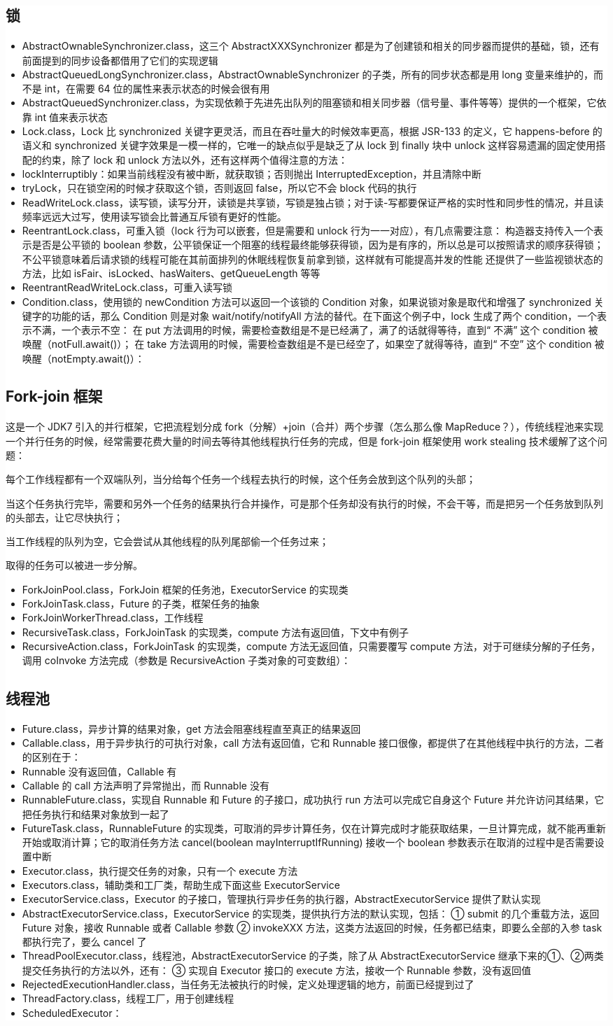 ## 锁

- AbstractOwnableSynchronizer.class，这三个 AbstractXXXSynchronizer 都是为了创建锁和相关的同步器而提供的基础，锁，还有前面提到的同步设备都借用了它们的实现逻辑
- AbstractQueuedLongSynchronizer.class，AbstractOwnableSynchronizer 的子类，所有的同步状态都是用 long 变量来维护的，而不是 int，在需要 64 位的属性来表示状态的时候会很有用
- AbstractQueuedSynchronizer.class，为实现依赖于先进先出队列的阻塞锁和相关同步器（信号量、事件等等）提供的一个框架，它依靠 int 值来表示状态
- Lock.class，Lock 比 synchronized 关键字更灵活，而且在吞吐量大的时候效率更高，根据 JSR-133 的定义，它 happens-before 的语义和 synchronized 关键字效果是一模一样的，它唯一的缺点似乎是缺乏了从 lock 到 finally 块中 unlock 这样容易遗漏的固定使用搭配的约束，除了 lock 和 unlock 方法以外，还有这样两个值得注意的方法：
- lockInterruptibly：如果当前线程没有被中断，就获取锁；否则抛出 InterruptedException，并且清除中断
- tryLock，只在锁空闲的时候才获取这个锁，否则返回 false，所以它不会 block 代码的执行
- ReadWriteLock.class，读写锁，读写分开，读锁是共享锁，写锁是独占锁；对于读-写都要保证严格的实时性和同步性的情况，并且读频率远远大过写，使用读写锁会比普通互斥锁有更好的性能。
- ReentrantLock.class，可重入锁（lock 行为可以嵌套，但是需要和 unlock 行为一一对应），有几点需要注意：
构造器支持传入一个表示是否是公平锁的 boolean 参数，公平锁保证一个阻塞的线程最终能够获得锁，因为是有序的，所以总是可以按照请求的顺序获得锁；不公平锁意味着后请求锁的线程可能在其前面排列的休眠线程恢复前拿到锁，这样就有可能提高并发的性能
还提供了一些监视锁状态的方法，比如 isFair、isLocked、hasWaiters、getQueueLength 等等
- ReentrantReadWriteLock.class，可重入读写锁
- Condition.class，使用锁的 newCondition 方法可以返回一个该锁的 Condition 对象，如果说锁对象是取代和增强了 synchronized 关键字的功能的话，那么 Condition 则是对象 wait/notify/notifyAll 方法的替代。在下面这个例子中，lock 生成了两个 condition，一个表示不满，一个表示不空：
在 put 方法调用的时候，需要检查数组是不是已经满了，满了的话就得等待，直到“ 不满” 这个 condition 被唤醒（notFull.await()）；
在 take 方法调用的时候，需要检查数组是不是已经空了，如果空了就得等待，直到“ 不空” 这个 condition 被唤醒（notEmpty.await()）：

## Fork-join 框架
这是一个 JDK7 引入的并行框架，它把流程划分成 fork（分解）+join（合并）两个步骤（怎么那么像 MapReduce？），传统线程池来实现一个并行任务的时候，经常需要花费大量的时间去等待其他线程执行任务的完成，但是 fork-join 框架使用 work stealing 技术缓解了这个问题：

每个工作线程都有一个双端队列，当分给每个任务一个线程去执行的时候，这个任务会放到这个队列的头部；

当这个任务执行完毕，需要和另外一个任务的结果执行合并操作，可是那个任务却没有执行的时候，不会干等，而是把另一个任务放到队列的头部去，让它尽快执行；

当工作线程的队列为空，它会尝试从其他线程的队列尾部偷一个任务过来；

取得的任务可以被进一步分解。

- ForkJoinPool.class，ForkJoin 框架的任务池，ExecutorService 的实现类
- ForkJoinTask.class，Future 的子类，框架任务的抽象
- ForkJoinWorkerThread.class，工作线程
- RecursiveTask.class，ForkJoinTask 的实现类，compute 方法有返回值，下文中有例子
- RecursiveAction.class，ForkJoinTask 的实现类，compute 方法无返回值，只需要覆写 compute 方法，对于可继续分解的子任务，调用 coInvoke 方法完成（参数是 RecursiveAction 子类对象的可变数组）：

## 线程池

- Future.class，异步计算的结果对象，get 方法会阻塞线程直至真正的结果返回
- Callable.class，用于异步执行的可执行对象，call 方法有返回值，它和 Runnable 接口很像，都提供了在其他线程中执行的方法，二者的区别在于：
- Runnable 没有返回值，Callable 有
- Callable 的 call 方法声明了异常抛出，而 Runnable 没有
- RunnableFuture.class，实现自 Runnable 和 Future 的子接口，成功执行 run 方法可以完成它自身这个 Future 并允许访问其结果，它把任务执行和结果对象放到一起了
- FutureTask.class，RunnableFuture 的实现类，可取消的异步计算任务，仅在计算完成时才能获取结果，一旦计算完成，就不能再重新开始或取消计算；它的取消任务方法 cancel(boolean mayInterruptIfRunning) 接收一个 boolean 参数表示在取消的过程中是否需要设置中断
- Executor.class，执行提交任务的对象，只有一个 execute 方法
- Executors.class，辅助类和工厂类，帮助生成下面这些 ExecutorService
- ExecutorService.class，Executor 的子接口，管理执行异步任务的执行器，AbstractExecutorService 提供了默认实现
- AbstractExecutorService.class，ExecutorService 的实现类，提供执行方法的默认实现，包括：
① submit 的几个重载方法，返回 Future 对象，接收 Runnable 或者 Callable 参数
② invokeXXX 方法，这类方法返回的时候，任务都已结束，即要么全部的入参 task 都执行完了，要么 cancel 了
- ThreadPoolExecutor.class，线程池，AbstractExecutorService 的子类，除了从 AbstractExecutorService 继承下来的①、②两类提交任务执行的方法以外，还有：
③ 实现自 Executor 接口的 execute 方法，接收一个 Runnable 参数，没有返回值
- RejectedExecutionHandler.class，当任务无法被执行的时候，定义处理逻辑的地方，前面已经提到过了
- ThreadFactory.class，线程工厂，用于创建线程
- ScheduledExecutor：